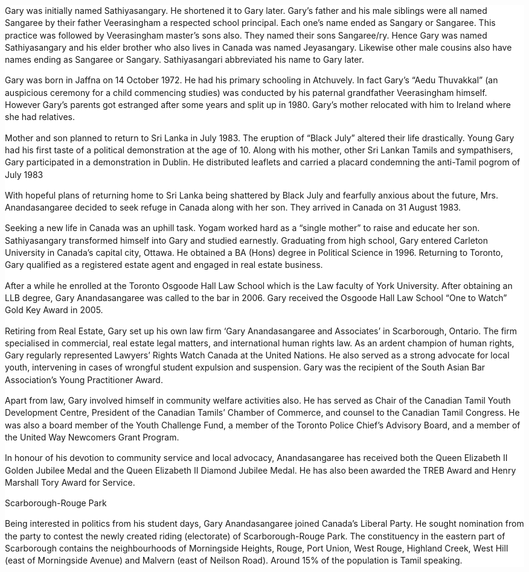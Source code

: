 Gary was initially named Sathiyasangary. He shortened it to Gary later. Gary’s father and his male siblings were all named Sangaree by their father Veerasingham a respected school principal. Each one’s name ended as Sangary or Sangaree. This practice was followed by Veerasingham master’s sons also. They named their sons Sangaree/ry. Hence Gary was named Sathiyasangary and his elder brother who also lives in Canada was named Jeyasangary. Likewise other male cousins also have names ending as Sangaree or Sangary. Sathiyasangari abbreviated his name to Gary later.

Gary was born in Jaffna on 14 October 1972. He had his primary schooling in Atchuvely. In fact Gary’s “Aedu Thuvakkal” (an auspicious ceremony for a child commencing studies) was conducted by his paternal grandfather Veerasingham himself. However Gary’s parents got estranged after some years and split up in 1980. Gary’s mother relocated with him to Ireland where she had relatives.

Mother and son planned to return to Sri Lanka in July 1983. The eruption of “Black July” altered their life drastically. Young Gary had his first taste of a political demonstration at the age of 10. Along with his mother, other Sri Lankan Tamils and sympathisers, Gary participated in a demonstration in Dublin. He distributed leaflets and carried a placard condemning the anti-Tamil pogrom of July 1983

With hopeful plans of returning home to Sri Lanka being shattered by Black July and fearfully anxious about the future, Mrs. Anandasangaree decided to seek refuge in Canada along with her son. They arrived in Canada on 31 August 1983.

Seeking a new life in Canada was an uphill task. Yogam worked hard as a “single mother” to raise and educate her son. Sathiyasangary transformed himself into Gary and studied earnestly. Graduating from high school, Gary entered Carleton University in Canada’s capital city, Ottawa. He obtained a BA (Hons) degree in Political Science in 1996. Returning to Toronto, Gary qualified as a registered estate agent and engaged in real estate business.

After a while he enrolled at the Toronto Osgoode Hall Law School which is the Law faculty of York University. After obtaining an LLB degree, Gary Anandasangaree was called to the bar in 2006. Gary received the Osgoode Hall Law School “One to Watch” Gold Key Award in 2005.

Retiring from Real Estate, Gary set up his own law firm ‘Gary Anandasangaree and Associates’ in Scarborough, Ontario. The firm specialised in commercial, real estate legal matters, and international human rights law. As an ardent champion of human rights, Gary regularly represented Lawyers’ Rights Watch Canada at the United Nations. He also served as a strong advocate for local youth, intervening in cases of wrongful student expulsion and suspension. Gary was the recipient of the South Asian Bar Association’s Young Practitioner Award.

Apart from law, Gary involved himself in community welfare activities also. He has served as Chair of the Canadian Tamil Youth Development Centre, President of the Canadian Tamils’ Chamber of Commerce, and counsel to the Canadian Tamil Congress. He was also a board member of the Youth Challenge Fund, a member of the Toronto Police Chief’s Advisory Board, and a member of the United Way Newcomers Grant Program.

In honour of his devotion to community service and local advocacy, Anandasangaree has received both the Queen Elizabeth II Golden Jubilee Medal and the Queen Elizabeth II Diamond Jubilee Medal. He has also been awarded the TREB Award and Henry Marshall Tory Award for Service.

Scarborough-Rouge Park

Being interested in politics from his student days, Gary Anandasangaree joined Canada’s Liberal Party. He sought nomination from the party to contest the newly created riding (electorate) of Scarborough-Rouge Park. The constituency in the eastern part of Scarborough contains the neighbourhoods of Morningside Heights, Rouge, Port Union, West Rouge, Highland Creek, West Hill (east of Morningside Avenue) and Malvern (east of Neilson Road). Around 15% of the population is Tamil speaking.
